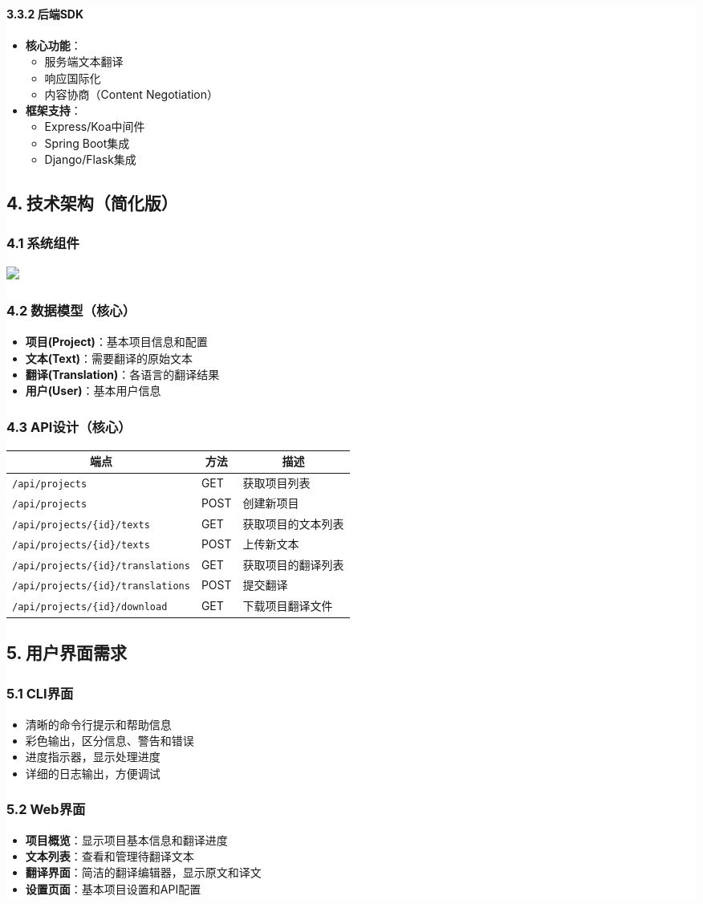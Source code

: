 #### 3.3.2 后端SDK
+ **核心功能**：
    - 服务端文本翻译
    - 响应国际化
    - 内容协商（Content Negotiation）
+ **框架支持**：
    - Express/Koa中间件
    - Spring Boot集成
    - Django/Flask集成

## 4. 技术架构（简化版）
### 4.1 系统组件
![](https://cdn.nlark.com/yuque/__mermaid_v3/9f373a0be5c7eca4108ad27fc3d56e53.svg)

### 4.2 数据模型（核心）
+ **项目(Project)**：基本项目信息和配置
+ **文本(Text)**：需要翻译的原始文本
+ **翻译(Translation)**：各语言的翻译结果
+ **用户(User)**：基本用户信息

### 4.3 API设计（核心）
| 端点 | 方法 | 描述 |
| --- | --- | --- |
| `/api/projects` | GET | 获取项目列表 |
| `/api/projects` | POST | 创建新项目 |
| `/api/projects/{id}/texts` | GET | 获取项目的文本列表 |
| `/api/projects/{id}/texts` | POST | 上传新文本 |
| `/api/projects/{id}/translations` | GET | 获取项目的翻译列表 |
| `/api/projects/{id}/translations` | POST | 提交翻译 |
| `/api/projects/{id}/download` | GET | 下载项目翻译文件 |


## 5. 用户界面需求
### 5.1 CLI界面
+ 清晰的命令行提示和帮助信息
+ 彩色输出，区分信息、警告和错误
+ 进度指示器，显示处理进度
+ 详细的日志输出，方便调试

### 5.2 Web界面
+ **项目概览**：显示项目基本信息和翻译进度
+ **文本列表**：查看和管理待翻译文本
+ **翻译界面**：简洁的翻译编辑器，显示原文和译文
+ **设置页面**：基本项目设置和API配置
